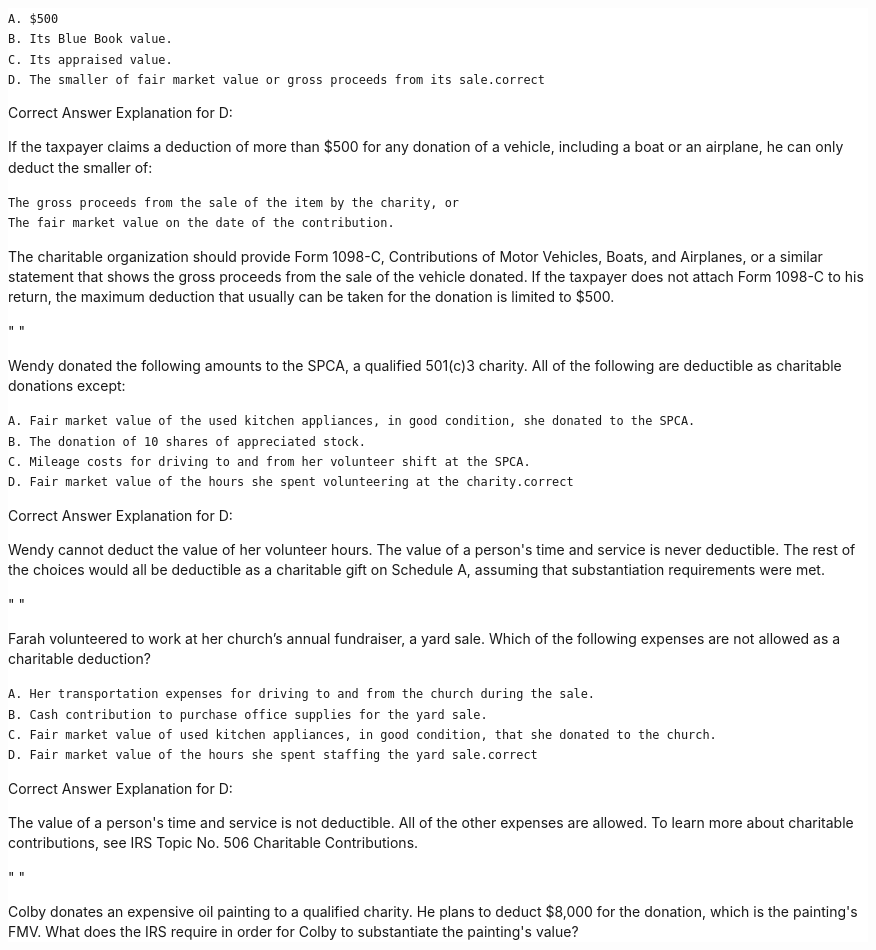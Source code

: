     A. $500
    B. Its Blue Book value.
    C. Its appraised value.
    D. The smaller of fair market value or gross proceeds from its sale.correct



Correct Answer Explanation for D:

If the taxpayer claims a deduction of more than $500 for any donation of a vehicle, including a boat or an airplane, he can only deduct the smaller of:

    The gross proceeds from the sale of the item by the charity, or
    The fair market value on the date of the contribution.

The charitable organization should provide Form 1098-C, Contributions of Motor Vehicles, Boats, and Airplanes, or a similar statement that shows the gross proceeds from the sale of the vehicle donated. If the taxpayer does not attach Form 1098-C to his return, the maximum deduction that usually can be taken for the donation is limited to $500. 

" "

Wendy donated the following amounts to the SPCA, a qualified 501(c)3 charity. All of the following are deductible as charitable donations except:

    A. Fair market value of the used kitchen appliances, in good condition, she donated to the SPCA.
    B. The donation of 10 shares of appreciated stock.
    C. Mileage costs for driving to and from her volunteer shift at the SPCA.
    D. Fair market value of the hours she spent volunteering at the charity.correct



Correct Answer Explanation for D:

Wendy cannot deduct the value of her volunteer hours. The value of a person's time and service is never deductible. The rest of the choices would all be deductible as a charitable gift on Schedule A, assuming that substantiation requirements were met.

" "

Farah volunteered to work at her church’s annual fundraiser, a yard sale. Which of the following expenses are not allowed as a charitable deduction?

    A. Her transportation expenses for driving to and from the church during the sale.
    B. Cash contribution to purchase office supplies for the yard sale.
    C. Fair market value of used kitchen appliances, in good condition, that she donated to the church.
    D. Fair market value of the hours she spent staffing the yard sale.correct



Correct Answer Explanation for D:

The value of a person's time and service is not deductible. All of the other expenses are allowed. To learn more about charitable contributions, see IRS Topic No. 506 Charitable Contributions.

" "

Colby donates an expensive oil painting to a qualified charity. He plans to deduct $8,000 for the donation, which is the painting's FMV. What does the IRS require in order for Colby to substantiate the painting's value?
